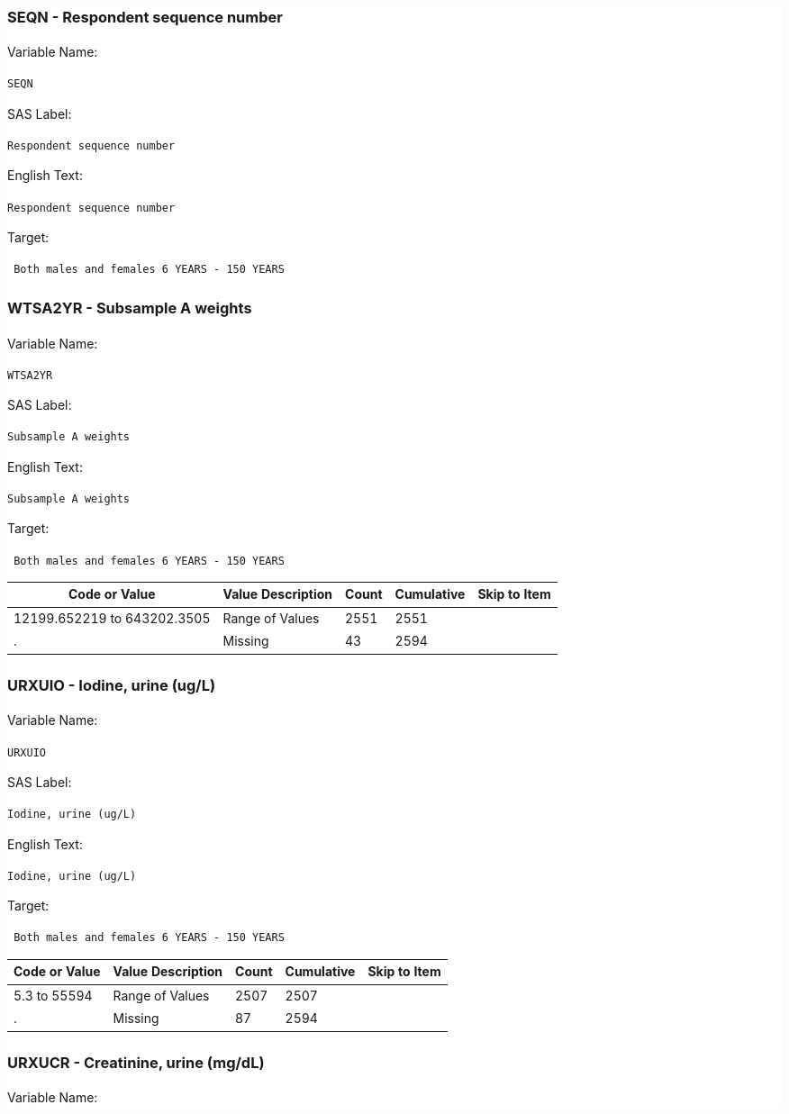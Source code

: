 ### SEQN - Respondent sequence number

Variable Name:

    SEQN
SAS Label:

    Respondent sequence number
English Text:

    Respondent sequence number
Target:

     Both males and females 6 YEARS - 150 YEARS

### WTSA2YR - Subsample A weights

Variable Name:

    WTSA2YR
SAS Label:

    Subsample A weights
English Text:

    Subsample A weights
Target:

     Both males and females 6 YEARS - 150 YEARS
Code or Value | Value Description | Count | Cumulative | Skip to Item  
---|---|---|---|---  
12199.652219 to 643202.3505 | Range of Values | 2551 | 2551 |   
. | Missing | 43 | 2594 |   
  
### URXUIO - Iodine, urine (ug/L)

Variable Name:

    URXUIO 
SAS Label:

    Iodine, urine (ug/L)
English Text:

    Iodine, urine (ug/L)
Target:

     Both males and females 6 YEARS - 150 YEARS
Code or Value | Value Description | Count | Cumulative | Skip to Item  
---|---|---|---|---  
5.3 to 55594 | Range of Values | 2507 | 2507 |   
. | Missing | 87 | 2594 |   
  
### URXUCR - Creatinine, urine (mg/dL)

Variable Name:
